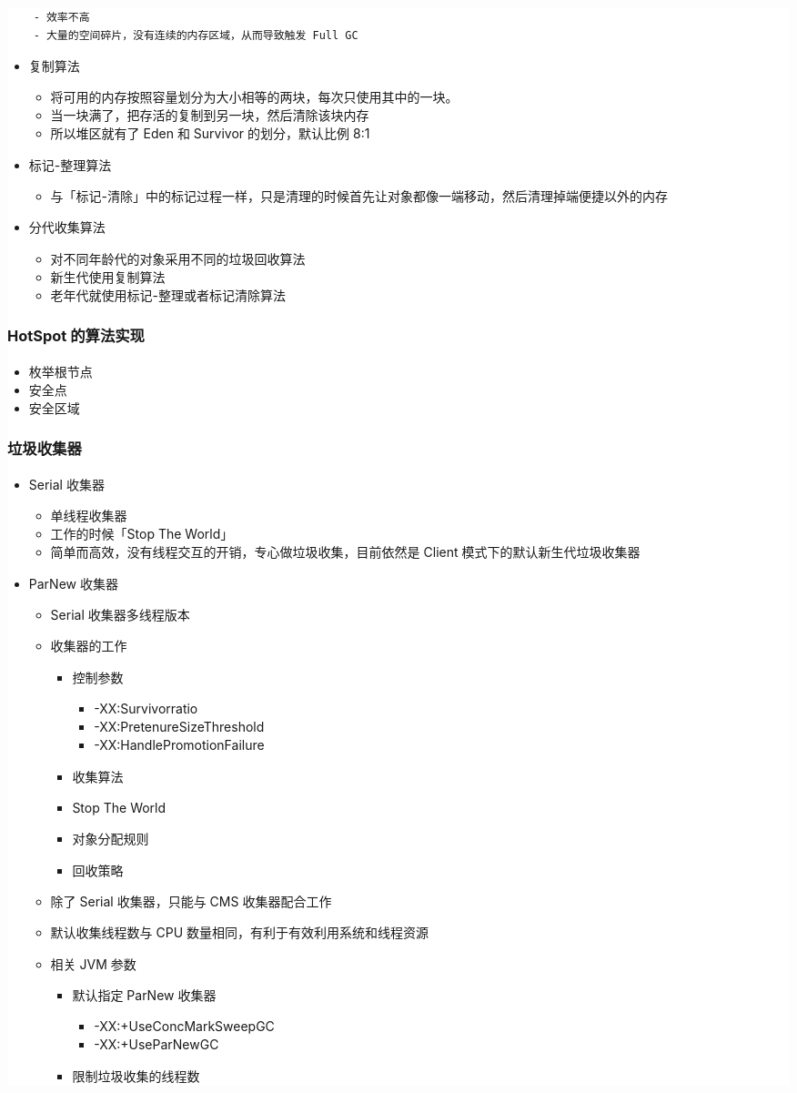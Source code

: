 		- 效率不高
		- 大量的空间碎片，没有连续的内存区域，从而导致触发 Full GC

- 复制算法

	- 将可用的内存按照容量划分为大小相等的两块，每次只使用其中的一块。
	- 当一块满了，把存活的复制到另一块，然后清除该块内存
	- 所以堆区就有了 Eden 和 Survivor 的划分，默认比例 8:1

- 标记-整理算法

	- 与「标记-清除」中的标记过程一样，只是清理的时候首先让对象都像一端移动，然后清理掉端便捷以外的内存

- 分代收集算法

	- 对不同年龄代的对象采用不同的垃圾回收算法
	- 新生代使用复制算法
	- 老年代就使用标记-整理或者标记清除算法

### HotSpot 的算法实现

- 枚举根节点
- 安全点
- 安全区域

### 垃圾收集器

- Serial 收集器

	- 单线程收集器
	- 工作的时候「Stop The World」
	- 简单而高效，没有线程交互的开销，专心做垃圾收集，目前依然是 Client 模式下的默认新生代垃圾收集器

- ParNew 收集器

	- Serial 收集器多线程版本
	- 收集器的工作

		- 控制参数

			- -XX:Survivorratio
			- -XX:PretenureSizeThreshold
			- -XX:HandlePromotionFailure

		- 收集算法
		- Stop The World
		- 对象分配规则
		- 回收策略

	- 除了 Serial 收集器，只能与 CMS 收集器配合工作
	- 默认收集线程数与 CPU 数量相同，有利于有效利用系统和线程资源
	- 相关 JVM 参数

		- 默认指定 ParNew 收集器

			- -XX:+UseConcMarkSweepGC
			- -XX:+UseParNewGC

		- 限制垃圾收集的线程数
